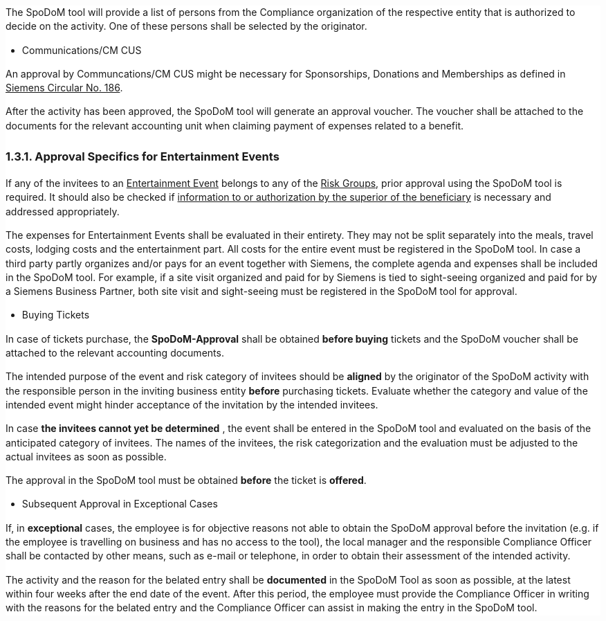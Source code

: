 The SpoDoM tool will provide a list of persons from the Compliance organization of the respective entity that is authorized to decide on the activity. One of these persons shall be selected by the originator.

- Communications/CM CUS

An approval by Communcations/CM CUS might be necessary for Sponsorships, Donations and Memberships as defined in [Siemens Circular No. 186](https://circulars.siemens.com/documents/CircularDownload.aspx?ID=SC_186.pdf).

After the activity has been approved, the SpoDoM tool will generate an approval voucher. The voucher shall be attached to the documents for the relevant accounting unit when claiming payment of expenses related to a benefit.

### 1.3.1. Approval Specifics for Entertainment Events

If any of the invitees to an [Entertainment Event](#_1.2.2._Entertainment_Events*) belongs to any of the [Risk Groups](#_1.3._Process_and), prior approval using the SpoDoM tool is required. It should also be checked if [information to or authorization by the superior of the beneficiary](#AuthorizationSuperior) is necessary and addressed appropriately.

The expenses for Entertainment Events shall be evaluated in their entirety. They may not be split separately into the meals, travel costs, lodging costs and the entertainment part. All costs for the entire event must be registered in the SpoDoM tool. In case a third party partly organizes and/or pays for an event together with Siemens, the complete agenda and expenses shall be included in the SpoDoM tool. For example, if a site visit organized and paid for by Siemens is tied to sight-seeing organized and paid for by a Siemens Business Partner, both site visit and sight-seeing must be registered in the SpoDoM tool for approval.

- Buying Tickets

In case of tickets purchase, the **SpoDoM-Approval** shall be obtained **before buying** tickets and the SpoDoM voucher shall be attached to the relevant accounting documents.

The intended purpose of the event and risk category of invitees should be **aligned** by the originator of the SpoDoM activity with the responsible person in the inviting business entity **before** purchasing tickets. Evaluate whether the category and value of the intended event might hinder acceptance of the invitation by the intended invitees.

In case **the invitees cannot yet be determined** , the event shall be entered in the SpoDoM tool and evaluated on the basis of the anticipated category of invitees. The names of the invitees, the risk categorization and the evaluation must be adjusted to the actual invitees as soon as possible.

The approval in the SpoDoM tool must be obtained **before** the ticket is **offered**.

- Subsequent Approval in Exceptional Cases

If, in **exceptional** cases, the employee is for objective reasons not able to obtain the SpoDoM approval before the invitation (e.g. if the employee is travelling on business and has no access to the tool), the local manager and the responsible Compliance Officer shall be contacted by other means, such as e-mail or telephone, in order to obtain their assessment of the intended activity.

The activity and the reason for the belated entry shall be **documented** in the SpoDoM Tool as soon as possible, at the latest within four weeks after the end date of the event. After this period, the employee must provide the Compliance Officer in writing with the reasons for the belated entry and the Compliance Officer can assist in making the entry in the SpoDoM tool.
